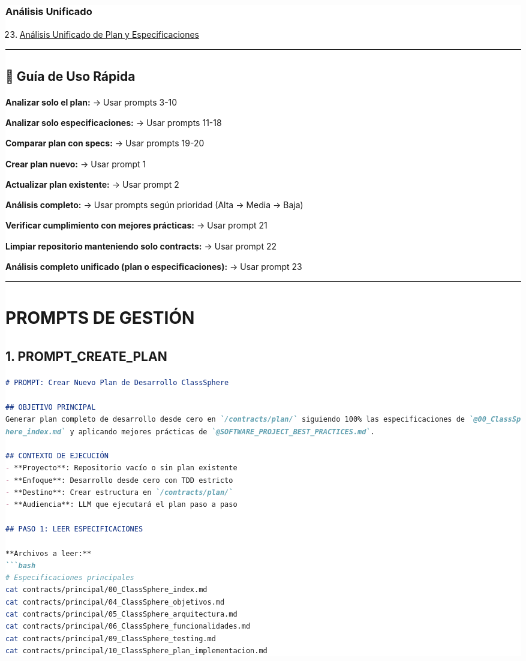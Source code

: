### Análisis Unificado
23. [Análisis Unificado de Plan y Especificaciones](#23-prompt-analyze-unified-plan-specs)

---

## 🎯 Guía de Uso Rápida

**Analizar solo el plan:**
→ Usar prompts 3-10

**Analizar solo especificaciones:**
→ Usar prompts 11-18

**Comparar plan con specs:**
→ Usar prompts 19-20

**Crear plan nuevo:**
→ Usar prompt 1

**Actualizar plan existente:**
→ Usar prompt 2

**Análisis completo:**
→ Usar prompts según prioridad (Alta → Media → Baja)

**Verificar cumplimiento con mejores prácticas:**
→ Usar prompt 21

**Limpiar repositorio manteniendo solo contracts:**
→ Usar prompt 22

**Análisis completo unificado (plan o especificaciones):**
→ Usar prompt 23

---

# PROMPTS DE GESTIÓN

## 1. PROMPT_CREATE_PLAN

```markdown
# PROMPT: Crear Nuevo Plan de Desarrollo ClassSphere

## OBJETIVO PRINCIPAL
Generar plan completo de desarrollo desde cero en `/contracts/plan/` siguiendo 100% las especificaciones de `@00_ClassSphere_index.md` y aplicando mejores prácticas de `@SOFTWARE_PROJECT_BEST_PRACTICES.md`.

## CONTEXTO DE EJECUCIÓN
- **Proyecto**: Repositorio vacío o sin plan existente
- **Enfoque**: Desarrollo desde cero con TDD estricto
- **Destino**: Crear estructura en `/contracts/plan/`
- **Audiencia**: LLM que ejecutará el plan paso a paso

## PASO 1: LEER ESPECIFICACIONES

**Archivos a leer:**
```bash
# Especificaciones principales
cat contracts/principal/00_ClassSphere_index.md
cat contracts/principal/04_ClassSphere_objetivos.md
cat contracts/principal/05_ClassSphere_arquitectura.md
cat contracts/principal/06_ClassSphere_funcionalidades.md
cat contracts/principal/09_ClassSphere_testing.md
cat contracts/principal/10_ClassSphere_plan_implementacion.md

```